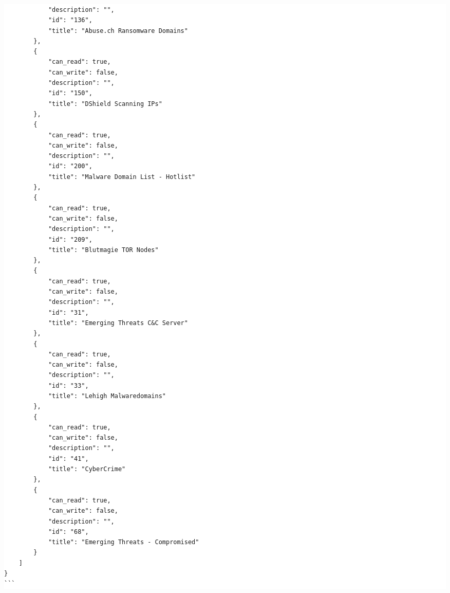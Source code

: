                 "description": "",
                "id": "136",
                "title": "Abuse.ch Ransomware Domains"
            },
            {
                "can_read": true,
                "can_write": false,
                "description": "",
                "id": "150",
                "title": "DShield Scanning IPs"
            },
            {
                "can_read": true,
                "can_write": false,
                "description": "",
                "id": "200",
                "title": "Malware Domain List - Hotlist"
            },
            {
                "can_read": true,
                "can_write": false,
                "description": "",
                "id": "209",
                "title": "Blutmagie TOR Nodes"
            },
            {
                "can_read": true,
                "can_write": false,
                "description": "",
                "id": "31",
                "title": "Emerging Threats C&C Server"
            },
            {
                "can_read": true,
                "can_write": false,
                "description": "",
                "id": "33",
                "title": "Lehigh Malwaredomains"
            },
            {
                "can_read": true,
                "can_write": false,
                "description": "",
                "id": "41",
                "title": "CyberCrime"
            },
            {
                "can_read": true,
                "can_write": false,
                "description": "",
                "id": "68",
                "title": "Emerging Threats - Compromised"
            }
        ]
    }
    ```
